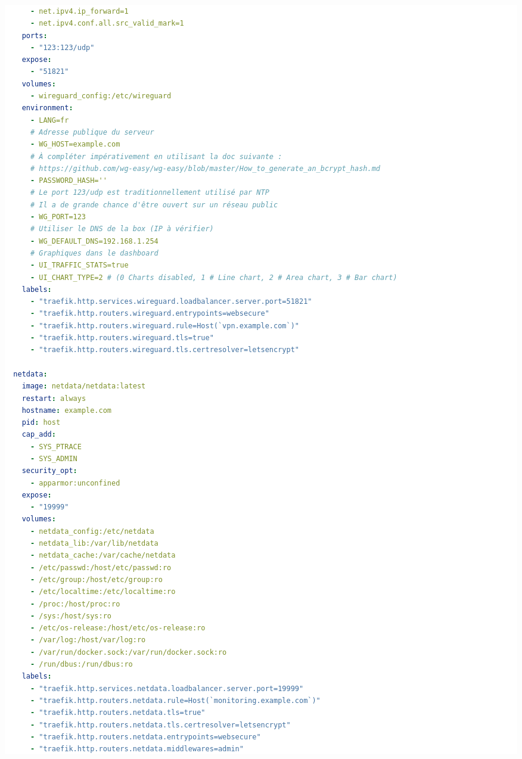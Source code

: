 ```yaml
      - net.ipv4.ip_forward=1
      - net.ipv4.conf.all.src_valid_mark=1
    ports:
      - "123:123/udp"
    expose:
      - "51821"
    volumes:
      - wireguard_config:/etc/wireguard
    environment:
      - LANG=fr
      # Adresse publique du serveur
      - WG_HOST=example.com
      # À compléter impérativement en utilisant la doc suivante :
      # https://github.com/wg-easy/wg-easy/blob/master/How_to_generate_an_bcrypt_hash.md
      - PASSWORD_HASH=''
      # Le port 123/udp est traditionnellement utilisé par NTP
      # Il a de grande chance d'être ouvert sur un réseau public
      - WG_PORT=123
      # Utiliser le DNS de la box (IP à vérifier)
      - WG_DEFAULT_DNS=192.168.1.254
      # Graphiques dans le dashboard
      - UI_TRAFFIC_STATS=true
      - UI_CHART_TYPE=2 # (0 Charts disabled, 1 # Line chart, 2 # Area chart, 3 # Bar chart)
    labels:
      - "traefik.http.services.wireguard.loadbalancer.server.port=51821"
      - "traefik.http.routers.wireguard.entrypoints=websecure"
      - "traefik.http.routers.wireguard.rule=Host(`vpn.example.com`)"
      - "traefik.http.routers.wireguard.tls=true"
      - "traefik.http.routers.wireguard.tls.certresolver=letsencrypt"

  netdata:
    image: netdata/netdata:latest
    restart: always
    hostname: example.com
    pid: host
    cap_add:
      - SYS_PTRACE
      - SYS_ADMIN
    security_opt:
      - apparmor:unconfined
    expose:
      - "19999"
    volumes:
      - netdata_config:/etc/netdata
      - netdata_lib:/var/lib/netdata
      - netdata_cache:/var/cache/netdata
      - /etc/passwd:/host/etc/passwd:ro
      - /etc/group:/host/etc/group:ro
      - /etc/localtime:/etc/localtime:ro
      - /proc:/host/proc:ro
      - /sys:/host/sys:ro
      - /etc/os-release:/host/etc/os-release:ro
      - /var/log:/host/var/log:ro
      - /var/run/docker.sock:/var/run/docker.sock:ro
      - /run/dbus:/run/dbus:ro
    labels:
      - "traefik.http.services.netdata.loadbalancer.server.port=19999"
      - "traefik.http.routers.netdata.rule=Host(`monitoring.example.com`)"
      - "traefik.http.routers.netdata.tls=true"
      - "traefik.http.routers.netdata.tls.certresolver=letsencrypt"
      - "traefik.http.routers.netdata.entrypoints=websecure"
      - "traefik.http.routers.netdata.middlewares=admin"
```